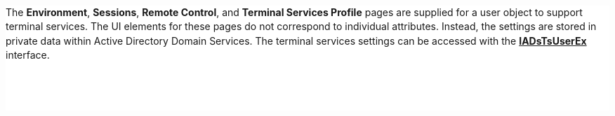 The **Environment**, **Sessions**, **Remote Control**, and **Terminal Services Profile** pages are supplied for a user object to support terminal services. The UI elements for these pages do not correspond to individual attributes. Instead, the settings are stored in private data within Active Directory Domain Services. The terminal services settings can be accessed with the [**IADsTsUserEx**](https://docs.microsoft.com/windows/desktop/api/tsuserex/nn-tsuserex-iadstsuserex) interface.

 

 




